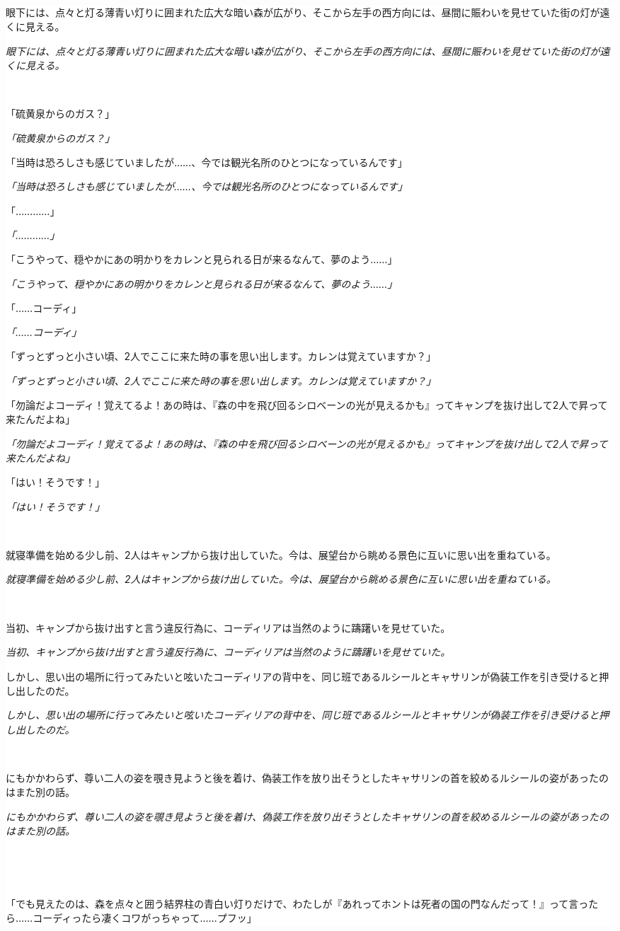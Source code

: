 眼下には、点々と灯る薄青い灯りに囲まれた広大な暗い森が広がり、そこから左手の西方向には、昼間に賑わいを見せていた街の灯が遠くに見える。

*眼下には、点々と灯る薄青い灯りに囲まれた広大な暗い森が広がり、そこから左手の西方向には、昼間に賑わいを見せていた街の灯が遠くに見える。*

&nbsp;

「硫黄泉からのガス？」

*「硫黄泉からのガス？」*

「当時は恐ろしさも感じていましたが……、今では観光名所のひとつになっているんです」

*「当時は恐ろしさも感じていましたが……、今では観光名所のひとつになっているんです」*

「…………」

*「…………」*

「こうやって、穏やかにあの明かりをカレンと見られる日が来るなんて、夢のよう……」

*「こうやって、穏やかにあの明かりをカレンと見られる日が来るなんて、夢のよう……」*

「……コーディ」

*「……コーディ」*

「ずっとずっと小さい頃、2人でここに来た時の事を思い出します。カレンは覚えていますか？」

*「ずっとずっと小さい頃、2人でここに来た時の事を思い出します。カレンは覚えていますか？」*

「勿論だよコーディ！覚えてるよ！あの時は、『森の中を飛び回るシロベーンの光が見えるかも』ってキャンプを抜け出して2人で昇って来たんだよね」

*「勿論だよコーディ！覚えてるよ！あの時は、『森の中を飛び回るシロベーンの光が見えるかも』ってキャンプを抜け出して2人で昇って来たんだよね」*

「はい！そうです！」

*「はい！そうです！」*

&nbsp;

就寝準備を始める少し前、2人はキャンプから抜け出していた。今は、展望台から眺める景色に互いに思い出を重ねている。

*就寝準備を始める少し前、2人はキャンプから抜け出していた。今は、展望台から眺める景色に互いに思い出を重ねている。*

&nbsp;

当初、キャンプから抜け出すと言う違反行為に、コーディリアは当然のように躊躇いを見せていた。

*当初、キャンプから抜け出すと言う違反行為に、コーディリアは当然のように躊躇いを見せていた。*

しかし、思い出の場所に行ってみたいと呟いたコーディリアの背中を、同じ班であるルシールとキャサリンが偽装工作を引き受けると押し出したのだ。

*しかし、思い出の場所に行ってみたいと呟いたコーディリアの背中を、同じ班であるルシールとキャサリンが偽装工作を引き受けると押し出したのだ。*

&nbsp;

にもかかわらず、尊い二人の姿を覗き見ようと後を着け、偽装工作を放り出そうとしたキャサリンの首を絞めるルシールの姿があったのはまた別の話。

*にもかかわらず、尊い二人の姿を覗き見ようと後を着け、偽装工作を放り出そうとしたキャサリンの首を絞めるルシールの姿があったのはまた別の話。*

&nbsp;

&nbsp;

「でも見えたのは、森を点々と囲う結界柱の青白い灯りだけで、わたしが『あれってホントは死者の国の門なんだって！』って言ったら……コーディったら凄くコワがっちゃって……プフッ」
